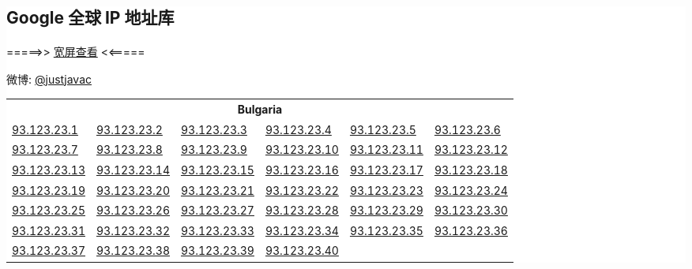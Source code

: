 ## Google 全球 IP 地址库

=====>> [宽屏查看](./README.md) <<=====

微博: [@justjavac](http://weibo.com/justjavac)

<table>
 <tbody>
  <tr>
   <th colspan="6">Bulgaria</th>
  </tr>
  <tr>
   <td><a href="http://93.123.23.1" target="_blank">93.123.23.1</a></td>
   <td><a href="http://93.123.23.2" target="_blank">93.123.23.2</a></td>
   <td><a href="http://93.123.23.3" target="_blank">93.123.23.3</a></td>
   <td><a href="http://93.123.23.4" target="_blank">93.123.23.4</a></td>
   <td><a href="http://93.123.23.5" target="_blank">93.123.23.5</a></td>
   <td><a href="http://93.123.23.6" target="_blank">93.123.23.6</a></td>
  </tr>
  <tr>
   <td><a href="http://93.123.23.7" target="_blank">93.123.23.7</a></td>
   <td><a href="http://93.123.23.8" target="_blank">93.123.23.8</a></td>
   <td><a href="http://93.123.23.9" target="_blank">93.123.23.9</a></td>
   <td><a href="http://93.123.23.10" target="_blank">93.123.23.10</a></td>
   <td><a href="http://93.123.23.11" target="_blank">93.123.23.11</a></td>
   <td><a href="http://93.123.23.12" target="_blank">93.123.23.12</a></td>
  </tr>
  <tr>
   <td><a href="http://93.123.23.13" target="_blank">93.123.23.13</a></td>
   <td><a href="http://93.123.23.14" target="_blank">93.123.23.14</a></td>
   <td><a href="http://93.123.23.15" target="_blank">93.123.23.15</a></td>
   <td><a href="http://93.123.23.16" target="_blank">93.123.23.16</a></td>
   <td><a href="http://93.123.23.17" target="_blank">93.123.23.17</a></td>
   <td><a href="http://93.123.23.18" target="_blank">93.123.23.18</a></td>
  </tr>
  <tr>
   <td><a href="http://93.123.23.19" target="_blank">93.123.23.19</a></td>
   <td><a href="http://93.123.23.20" target="_blank">93.123.23.20</a></td>
   <td><a href="http://93.123.23.21" target="_blank">93.123.23.21</a></td>
   <td><a href="http://93.123.23.22" target="_blank">93.123.23.22</a></td>
   <td><a href="http://93.123.23.23" target="_blank">93.123.23.23</a></td>
   <td><a href="http://93.123.23.24" target="_blank">93.123.23.24</a></td>
  </tr>
  <tr>
   <td><a href="http://93.123.23.25" target="_blank">93.123.23.25</a></td>
   <td><a href="http://93.123.23.26" target="_blank">93.123.23.26</a></td>
   <td><a href="http://93.123.23.27" target="_blank">93.123.23.27</a></td>
   <td><a href="http://93.123.23.28" target="_blank">93.123.23.28</a></td>
   <td><a href="http://93.123.23.29" target="_blank">93.123.23.29</a></td>
   <td><a href="http://93.123.23.30" target="_blank">93.123.23.30</a></td>
  </tr>
  <tr>
   <td><a href="http://93.123.23.31" target="_blank">93.123.23.31</a></td>
   <td><a href="http://93.123.23.32" target="_blank">93.123.23.32</a></td>
   <td><a href="http://93.123.23.33" target="_blank">93.123.23.33</a></td>
   <td><a href="http://93.123.23.34" target="_blank">93.123.23.34</a></td>
   <td><a href="http://93.123.23.35" target="_blank">93.123.23.35</a></td>
   <td><a href="http://93.123.23.36" target="_blank">93.123.23.36</a></td>
  </tr>
  <tr>
   <td><a href="http://93.123.23.37" target="_blank">93.123.23.37</a></td>
   <td><a href="http://93.123.23.38" target="_blank">93.123.23.38</a></td>
   <td><a href="http://93.123.23.39" target="_blank">93.123.23.39</a></td>
   <td><a href="http://93.123.23.40" target="_blank">93.123.23.40</a></td>